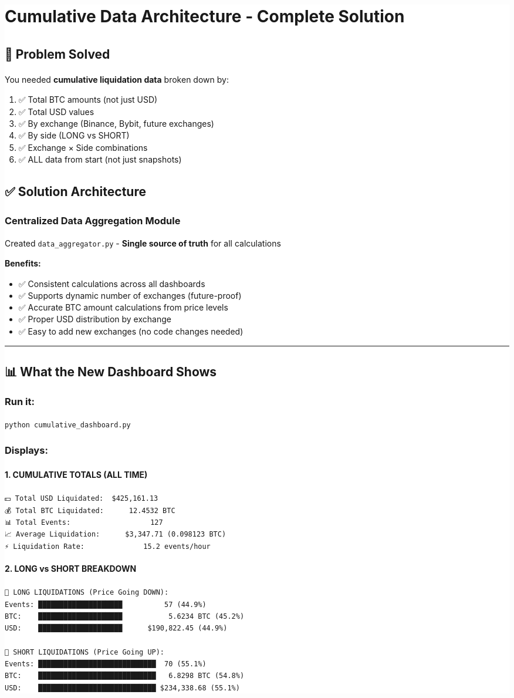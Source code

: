 # Cumulative Data Architecture - Complete Solution

## 🎯 **Problem Solved**

You needed **cumulative liquidation data** broken down by:
1. ✅ Total BTC amounts (not just USD)
2. ✅ Total USD values
3. ✅ By exchange (Binance, Bybit, future exchanges)
4. ✅ By side (LONG vs SHORT)
5. ✅ Exchange × Side combinations
6. ✅ ALL data from start (not just snapshots)

## ✅ **Solution Architecture**

### **Centralized Data Aggregation Module**
Created `data_aggregator.py` - **Single source of truth** for all calculations

**Benefits:**
- ✅ Consistent calculations across all dashboards
- ✅ Supports dynamic number of exchanges (future-proof)
- ✅ Accurate BTC amount calculations from price levels
- ✅ Proper USD distribution by exchange
- ✅ Easy to add new exchanges (no code changes needed)

---

## 📊 **What the New Dashboard Shows**

### **Run it:**
```bash
python cumulative_dashboard.py
```

### **Displays:**

#### **1. CUMULATIVE TOTALS (ALL TIME)**
```
💵 Total USD Liquidated:  $425,161.13
💰 Total BTC Liquidated:      12.4532 BTC
📊 Total Events:                   127
📈 Average Liquidation:      $3,347.71 (0.098123 BTC)
⚡ Liquidation Rate:              15.2 events/hour
```

#### **2. LONG vs SHORT BREAKDOWN**
```
🔻 LONG LIQUIDATIONS (Price Going DOWN):
Events: ████████████████████          57 (44.9%)
BTC:    ████████████████████           5.6234 BTC (45.2%)
USD:    ████████████████████      $190,822.45 (44.9%)

🔺 SHORT LIQUIDATIONS (Price Going UP):
Events: ████████████████████████████  70 (55.1%)
BTC:    ████████████████████████████   6.8298 BTC (54.8%)
USD:    ████████████████████████████ $234,338.68 (55.1%)
```
